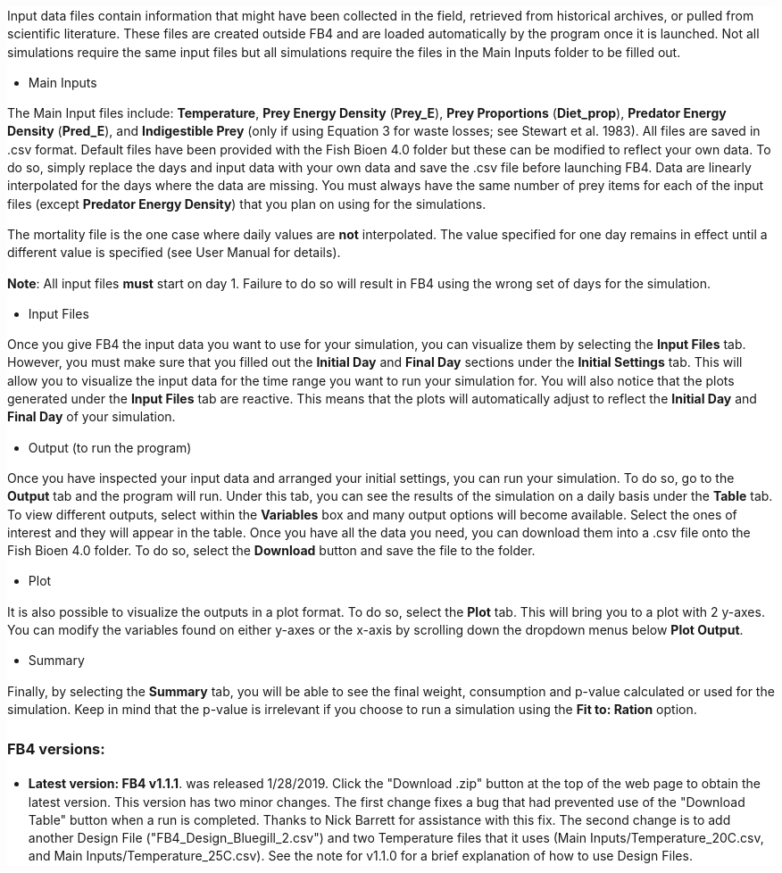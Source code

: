 Input data files contain information that might have been collected in the field, retrieved from historical archives, or pulled from scientific literature. These files are created outside FB4 and are loaded automatically by the program once it is launched. Not all simulations require the same input files but all simulations require the files in the Main Inputs folder to be filled out.

* Main Inputs

The Main Input files include: __Temperature__, __Prey Energy Density__ (__Prey_E__), __Prey Proportions__ (__Diet_prop__), __Predator Energy Density__ (__Pred_E__), and __Indigestible Prey__ (only if using Equation 3 for waste losses; see Stewart et al. 1983). All files are saved in .csv format. Default files have been provided with the Fish Bioen 4.0 folder but these can be modified to reflect your own data. To do so, simply replace the days and input data with your own data and save the .csv file before launching FB4. Data are linearly interpolated for the days where the data are missing. You must always have the same number of prey items for each of the input files (except __Predator Energy Density__) that you plan on using for the simulations.

The mortality file is the one case where daily values are __not__ interpolated. The value specified for one day remains in effect until a different value is specified (see User Manual for details).

__Note__: All input files __must__ start on day 1. Failure to do so will result in FB4 using the wrong set of days for the simulation. 

* Input Files

Once you give FB4 the input data you want to use for your simulation, you can visualize them by selecting the __Input Files__ tab. However, you must make sure that you filled out the __Initial Day__ and __Final Day__ sections under the __Initial Settings__ tab. This will allow you to visualize the input data for the time range you want to run your simulation for. You will also notice that the plots generated under the __Input Files__ tab are reactive. This means that the plots will automatically adjust to reflect the __Initial Day__ and __Final Day__ of your simulation.

* Output (to run the program)

Once you have inspected your input data and arranged your initial settings, you can run your simulation. To do so, go to the __Output__ tab and the program will run. Under this tab, you can see the results of the simulation on a daily basis under the __Table__ tab. To view different outputs, select within the __Variables__ box and many output options will become available. Select the ones of interest and they will appear in the table. Once you have all the data you need, you can download them into a .csv file onto the Fish Bioen 4.0 folder. To do so, select the __Download__ button and save the file to the folder.

* Plot

It is also possible to visualize the outputs in a plot format. To do so, select the __Plot__ tab. This will bring you to a plot with 2 y-axes. You can modify the variables found on either y-axes or the x-axis by scrolling down the dropdown menus below __Plot Output__.

* Summary

Finally, by selecting the __Summary__ tab, you will be able to see the final weight, consumption and p-value calculated or used for the simulation. Keep in mind that the p-value is irrelevant if you choose to run a simulation using the __Fit to: Ration__ option.

### FB4 versions:
- __Latest version: FB4 v1.1.1__. was released 1/28/2019. Click the "Download .zip" button at the top of the web page to obtain the latest version. This version has two minor changes. The first change fixes a bug that had prevented use of the "Download Table" button when a run is completed. Thanks to Nick Barrett for assistance with this fix. The second change is to add another Design File ("FB4_Design_Bluegill_2.csv") and two Temperature files that it uses (Main Inputs/Temperature_20C.csv, and Main Inputs/Temperature_25C.csv). See the note for v1.1.0 for a brief explanation of how to use Design Files.
